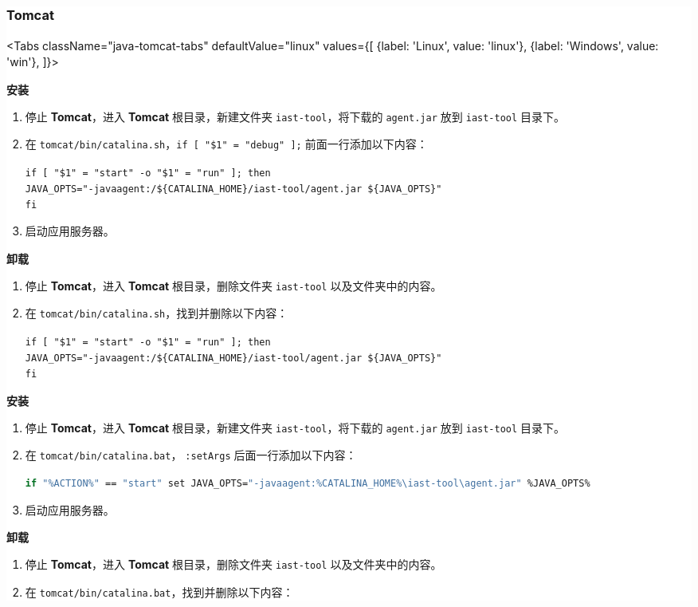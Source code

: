 

### Tomcat

<Tabs
className="java-tomcat-tabs"
defaultValue="linux"
values={[
{label: 'Linux', value: 'linux'},
{label: 'Windows', value: 'win'},
]}>

<TabItem value="linux">

**安装**

1. 停止 **Tomcat**，进入 **Tomcat** 根目录，新建文件夹 `iast-tool`，将下载的 `agent.jar` 放到 `iast-tool` 目录下。

2. 在 `tomcat/bin/catalina.sh`，`if [ "$1" = "debug" ];` 前面一行添加以下内容：

    ```shell title="/tomcat/bin/catalina.sh"
    if [ "$1" = "start" -o "$1" = "run" ]; then
    JAVA_OPTS="-javaagent:/${CATALINA_HOME}/iast-tool/agent.jar ${JAVA_OPTS}"
    fi
    ```

3. 启动应用服务器。

**卸载**

1. 停止 **Tomcat**，进入 **Tomcat** 根目录，删除文件夹 `iast-tool` 以及文件夹中的内容。

2. 在 `tomcat/bin/catalina.sh`，找到并删除以下内容：

    ```shell title="/tomcat/bin/catalina.sh"
    if [ "$1" = "start" -o "$1" = "run" ]; then
    JAVA_OPTS="-javaagent:/${CATALINA_HOME}/iast-tool/agent.jar ${JAVA_OPTS}"
    fi
    ```

</TabItem> 
<TabItem value="win">

**安装**

1. 停止 **Tomcat**，进入 **Tomcat** 根目录，新建文件夹 `iast-tool`，将下载的 `agent.jar` 放到 `iast-tool` 目录下。

2. 在 `tomcat/bin/catalina.bat`， `:setArgs` 后面一行添加以下内容：

    ```bash title="/tomcat/bin/catalina.bat"
    if "%ACTION%" == "start" set JAVA_OPTS="-javaagent:%CATALINA_HOME%\iast-tool\agent.jar" %JAVA_OPTS%
    ```

3. 启动应用服务器。

**卸载**

1. 停止 **Tomcat**，进入 **Tomcat** 根目录，删除文件夹 `iast-tool` 以及文件夹中的内容。

2. 在 `tomcat/bin/catalina.bat`，找到并删除以下内容：
